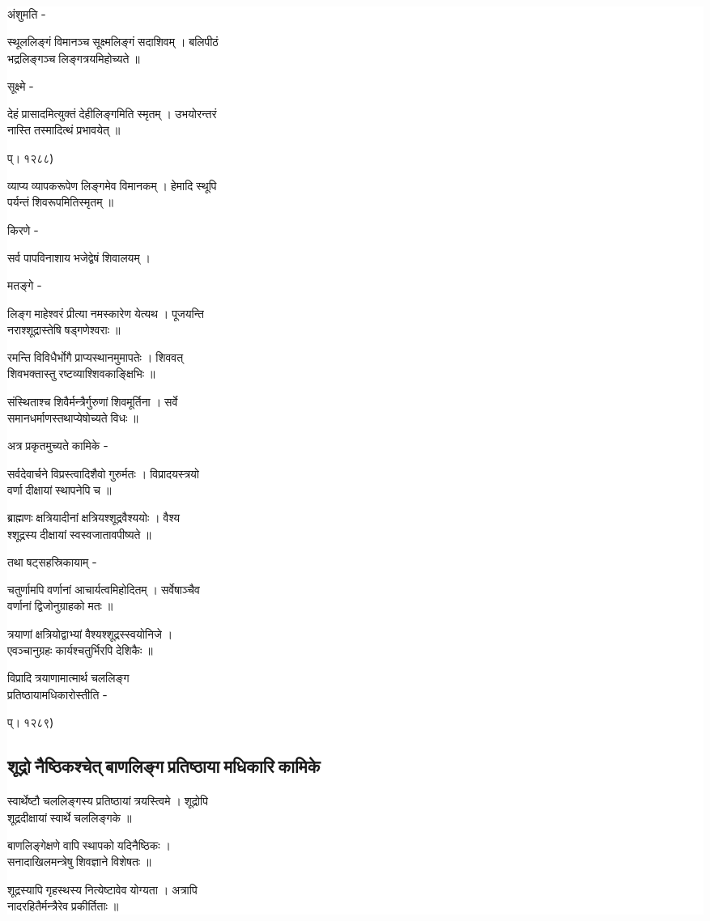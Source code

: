 अंशुमति -   
  
स्थूललिङ्गं विमानञ्च सूक्ष्मलिङ्गं सदाशिवम् । बलिपीठं   
भद्रलिङ्गञ्च लिङ्गत्रयमिहोच्यते ॥   
  
सूक्ष्मे -   
  
देहं प्रासादमित्युक्तं देहीलिङ्गमिति स्मृतम् । उभयोरन्तरं   
नास्ति तस्मादित्थं प्रभावयेत् ॥   
  
प्। १२८८)   
  
व्याप्य व्यापकरूपेण लिङ्गमेव विमानकम् । हेमादि स्थूपि   
पर्यन्तं शिवरूपमितिस्मृतम् ॥   
  
किरणे -   
  
सर्व पापविनाशाय भजेद्वेषं शिवालयम् ।   
  
मतङ्गे -   
  
लिङ्ग माहेश्वरं प्रीत्या नमस्कारेण येत्यथ । पूजयन्ति   
नराश्शूद्रास्तेषि षड्गणेश्वराः ॥   
  
रमन्ति विविधैर्भोगै प्राप्यस्थानमुमापतेः । शिववत्   
शिवभक्तास्तु रष्टव्याश्शिवकाङ्क्षिभिः ॥   
  
संस्थिताश्च शिवैर्मन्त्रैर्गुरुणां शिवमूर्तिना । सर्वे   
समानधर्माणस्तथाप्येषोच्यते विधः ॥   
  
अत्र प्रकृतमुच्यते कामिके -   
  
सर्वदेवार्चने विप्रस्त्वादिशैवो गुरुर्मतः । विप्रादयस्त्रयो   
वर्णा दीक्षायां स्थापनेपि च ॥   
  
ब्राह्मणः क्षत्रियादीनां क्षत्रियश्शूद्रवैश्ययोः । वैश्य   
श्शूद्रस्य दीक्षायां स्वस्वजातावपीष्यते ॥   
  
तथा षट्सहस्रिकायाम् -   
  
चतुर्णामपि वर्णानां आचार्यत्वमिहोदितम् । सर्वेषाञ्चैव   
वर्णानां द्विजोनुग्राहको मतः ॥   
  
त्रयाणां क्षत्रियोद्वाभ्यां वैश्यश्शूद्रस्स्वयोनिजे ।   
एवञ्चानुग्रहः कार्यश्चतुर्भिरपि देशिकैः ॥   
  
विप्रादि त्रयाणामात्मार्थ चललिङ्ग   
प्रतिष्ठायामधिकारोस्तीति -   
  
प्। १२८९)   
  
शूद्रो नैष्ठिकश्चेत् बाणलिङ्ग प्रतिष्ठाया मधिकारि कामिके   
-   
  
स्वार्थेष्टौ चललिङ्गस्य प्रतिष्ठायां त्रयस्त्विमे । शूद्रोपि   
शूद्रदीक्षायां स्वार्थे चललिङ्गके ॥   
  
बाणलिङ्गेक्षणे वापि स्थापको यदिनैष्ठिकः ।   
सनादाखिलमन्त्रेषु शिवज्ञाने विशेषतः ॥   
  
शूद्रस्यापि गृहस्थस्य नित्येष्टावेव योग्यता । अत्रापि   
नादरहितैर्मन्त्रैरेव प्रकीर्तिताः ॥   
  